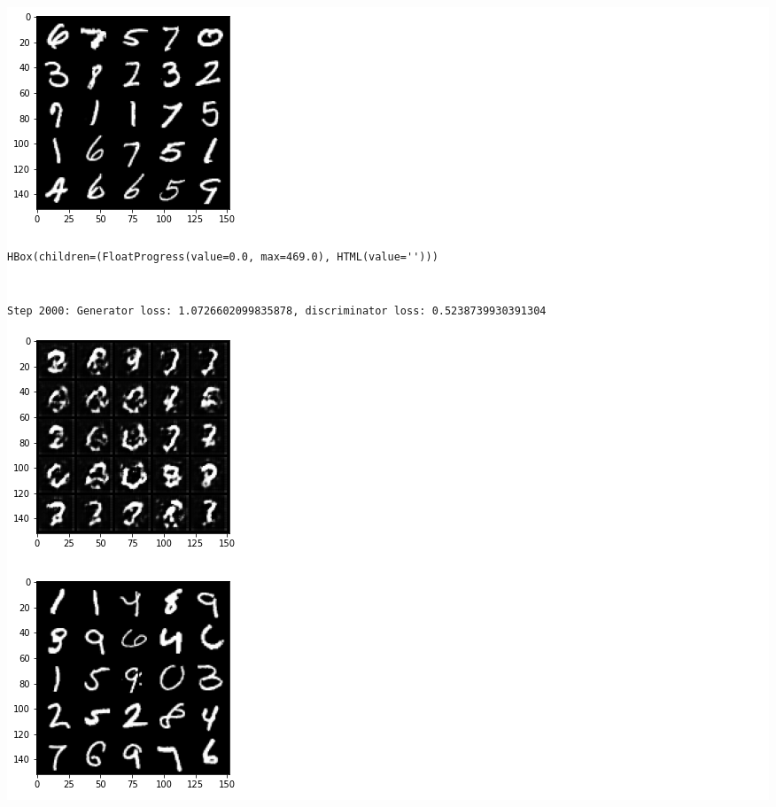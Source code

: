 

![png](output_20_15.png)


    



    HBox(children=(FloatProgress(value=0.0, max=469.0), HTML(value='')))


    Step 2000: Generator loss: 1.0726602099835878, discriminator loss: 0.5238739930391304



![png](output_20_19.png)



![png](output_20_20.png)
